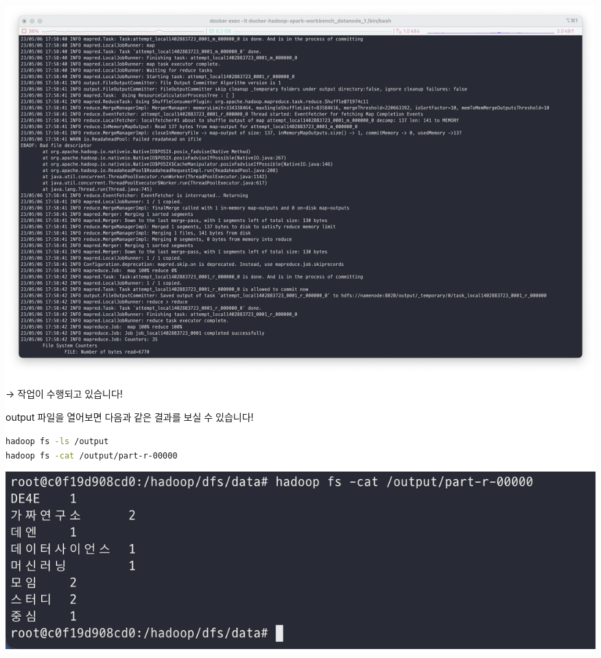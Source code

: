 ![스크린샷 2023-05-07 오전 3.03.26.png](images/2.5.7.png)

→ 작업이 수행되고 있습니다!

output 파일을 열어보면 다음과 같은 결과를 보실 수 있습니다!
```bash
hadoop fs -ls /output
hadoop fs -cat /output/part-r-00000
```

![스크린샷 2023-05-07 오전 3.02.48.png](images/2.5.8.png)


<script src="https://utteranc.es/client.js"
        repo="Pseudo-Lab/data-engineering-for-everybody"
        issue-term="pathname"
        label="comments"
        theme="preferred-color-scheme"
        crossorigin="anonymous"
        async>
</script>